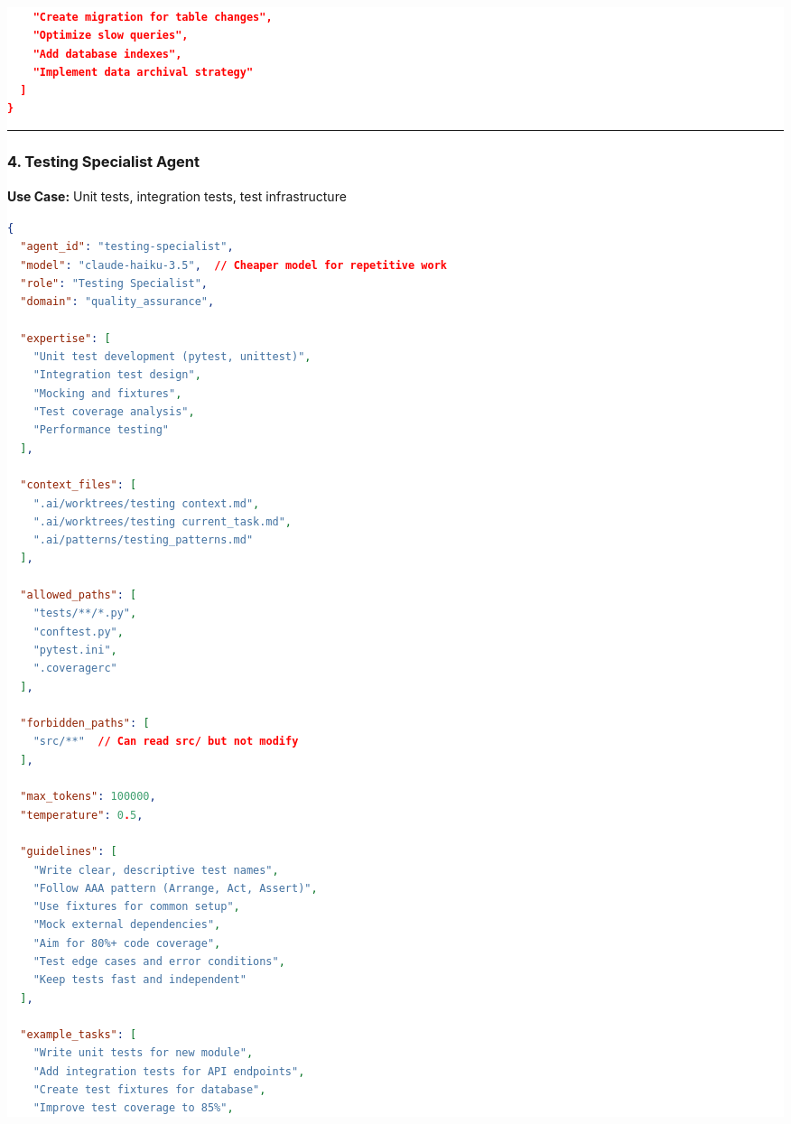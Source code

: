 ```json
    "Create migration for table changes",
    "Optimize slow queries",
    "Add database indexes",
    "Implement data archival strategy"
  ]
}
```

---

### 4. Testing Specialist Agent

**Use Case:** Unit tests, integration tests, test infrastructure

```json
{
  "agent_id": "testing-specialist",
  "model": "claude-haiku-3.5",  // Cheaper model for repetitive work
  "role": "Testing Specialist",
  "domain": "quality_assurance",

  "expertise": [
    "Unit test development (pytest, unittest)",
    "Integration test design",
    "Mocking and fixtures",
    "Test coverage analysis",
    "Performance testing"
  ],

  "context_files": [
    ".ai/worktrees/testing context.md",
    ".ai/worktrees/testing current_task.md",
    ".ai/patterns/testing_patterns.md"
  ],

  "allowed_paths": [
    "tests/**/*.py",
    "conftest.py",
    "pytest.ini",
    ".coveragerc"
  ],

  "forbidden_paths": [
    "src/**"  // Can read src/ but not modify
  ],

  "max_tokens": 100000,
  "temperature": 0.5,

  "guidelines": [
    "Write clear, descriptive test names",
    "Follow AAA pattern (Arrange, Act, Assert)",
    "Use fixtures for common setup",
    "Mock external dependencies",
    "Aim for 80%+ code coverage",
    "Test edge cases and error conditions",
    "Keep tests fast and independent"
  ],

  "example_tasks": [
    "Write unit tests for new module",
    "Add integration tests for API endpoints",
    "Create test fixtures for database",
    "Improve test coverage to 85%",
```